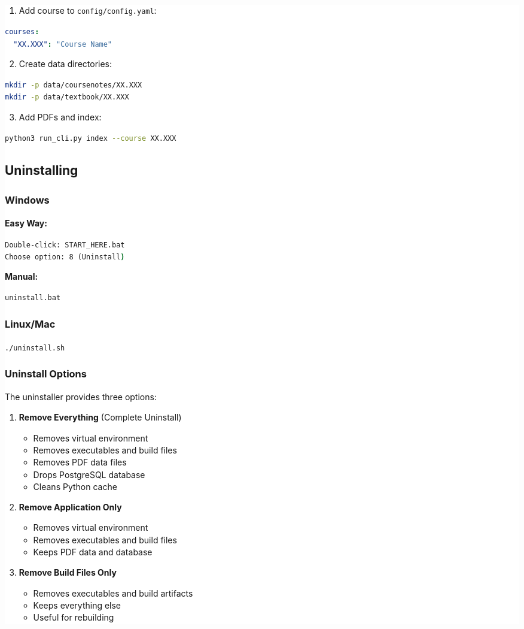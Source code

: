 1. Add course to `config/config.yaml`:
```yaml
courses:
  "XX.XXX": "Course Name"
```

2. Create data directories:
```bash
mkdir -p data/coursenotes/XX.XXX
mkdir -p data/textbook/XX.XXX
```

3. Add PDFs and index:
```bash
python3 run_cli.py index --course XX.XXX
```

## Uninstalling

### Windows

**Easy Way:**
```cmd
Double-click: START_HERE.bat
Choose option: 8 (Uninstall)
```

**Manual:**
```cmd
uninstall.bat
```

### Linux/Mac

```bash
./uninstall.sh
```

### Uninstall Options

The uninstaller provides three options:

1. **Remove Everything** (Complete Uninstall)
   - Removes virtual environment
   - Removes executables and build files
   - Removes PDF data files
   - Drops PostgreSQL database
   - Cleans Python cache

2. **Remove Application Only**
   - Removes virtual environment
   - Removes executables and build files
   - Keeps PDF data and database

3. **Remove Build Files Only**
   - Removes executables and build artifacts
   - Keeps everything else
   - Useful for rebuilding
